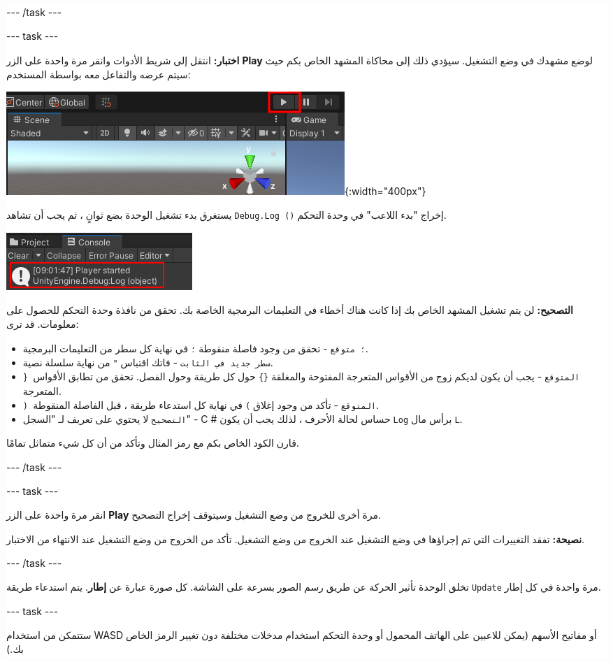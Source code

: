 --- /task ---

--- task ---

**اختبار:** انتقل إلى شريط الأدوات وانقر مرة واحدة على الزر **Play** لوضع مشهدك في وضع التشغيل. سيؤدي ذلك إلى محاكاة المشهد الخاص بكم  حيث سيتم عرضه والتفاعل معه بواسطة المستخدم:

![شريط الأدوات الموجود أعلى Unity Editor مع تمييز الزر "تشغيل".](images/play-button.png){:width="400px"}

يستغرق بدء تشغيل الوحدة بضع ثوانٍ ، ثم يجب أن تشاهد `Debug.Log ()` إخراج "بدء اللاعب" في وحدة التحكم.

![نافذة وحدة التحكم مع رسالة "بدء المشغل" المختومة بالوقت كتعليق.](images/player-started.png)

**التصحيح:** لن يتم تشغيل المشهد الخاص بك إذا كانت هناك أخطاء في التعليمات البرمجية الخاصة بك. تحقق من نافذة وحدة التحكم للحصول على معلومات. قد ترى:
+ `؛ متوقع` - تحقق من وجود فاصلة منقوطة `؛` في نهاية كل سطر من التعليمات البرمجية.
+ `سطر جديد في الثابت` - فاتك اقتباس `"` من نهاية سلسلة نصية.
+ `} المتوقع` - يجب أن يكون لديكم زوج من الأقواس المتعرجة المفتوحة والمغلقة `{}` حول كل طريقة وحول الفصل. تحقق من تطابق الأقواس المتعرجة.
+ `) المتوقع` - تأكد من وجود إغلاق `)` في نهاية كل استدعاء طريقة ، قبل الفاصلة المنقوطة.
+ `التصحيح` لا يحتوي على تعريف لـ "السجل" - C # حساس لحالة الأحرف ، لذلك يجب أن يكون `Log` برأس مال `L`.

قارن الكود الخاص بكم  مع رمز المثال وتأكد من أن كل شيء متماثل تمامًا.

--- /task ---

--- task ---

انقر مرة واحدة على الزر **Play** مرة أخرى للخروج من وضع التشغيل وسيتوقف إخراج التصحيح.

**نصيحة:** تفقد التغييرات التي تم إجراؤها في وضع التشغيل عند الخروج من وضع التشغيل. تأكد من الخروج من وضع التشغيل عند الانتهاء من الاختبار.

--- /task ---

تخلق الوحدة تأثير الحركة عن طريق رسم الصور بسرعة على الشاشة. كل صورة عبارة عن **إطار**. يتم استدعاء طريقة `Update` مرة واحدة في كل إطار.

--- task ---

ستتمكن من استخدام WASD أو مفاتيح الأسهم (يمكن للاعبين على الهاتف المحمول أو وحدة التحكم استخدام مدخلات مختلفة دون تغيير الرمز الخاص بك.)
